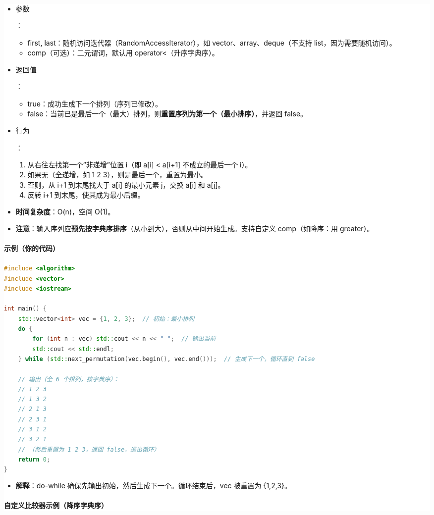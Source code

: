 - 参数

  ：

  - first, last：随机访问迭代器（RandomAccessIterator），如 vector、array、deque（不支持 list，因为需要随机访问）。
  - comp（可选）：二元谓词，默认用 operator<（升序字典序）。

- 返回值

  ：

  - true：成功生成下一个排列（序列已修改）。
  - false：当前已是最后一个（最大）排列，则**重置序列为第一个（最小排序）**，并返回 false。

- 行为

  ：

  1. 从右往左找第一个“非递增”位置 i（即 a[i] < a[i+1] 不成立的最后一个 i）。
  2. 如果无（全递增，如 1 2 3），则是最后一个，重置为最小。
  3. 否则，从 i+1 到末尾找大于 a[i] 的最小元素 j，交换 a[i] 和 a[j]。
  4. 反转 i+1 到末尾，使其成为最小后缀。

- **时间复杂度**：O(n)，空间 O(1)。

- **注意**：输入序列应**预先按字典序排序**（从小到大），否则从中间开始生成。支持自定义 comp（如降序：用 greater<T>）。

#### 示例（你的代码）

```cpp
#include <algorithm>
#include <vector>
#include <iostream>

int main() {
    std::vector<int> vec = {1, 2, 3};  // 初始：最小排列
    do {
        for (int n : vec) std::cout << n << " ";  // 输出当前
        std::cout << std::endl;
    } while (std::next_permutation(vec.begin(), vec.end()));  // 生成下一个，循环直到 false

    // 输出（全 6 个排列，按字典序）：
    // 1 2 3
    // 1 3 2
    // 2 1 3
    // 2 3 1
    // 3 1 2
    // 3 2 1
    // （然后重置为 1 2 3，返回 false，退出循环）
    return 0;
}
```

- **解释**：do-while 确保先输出初始，然后生成下一个。循环结束后，vec 被重置为 {1,2,3}。

#### 自定义比较器示例（降序字典序）
